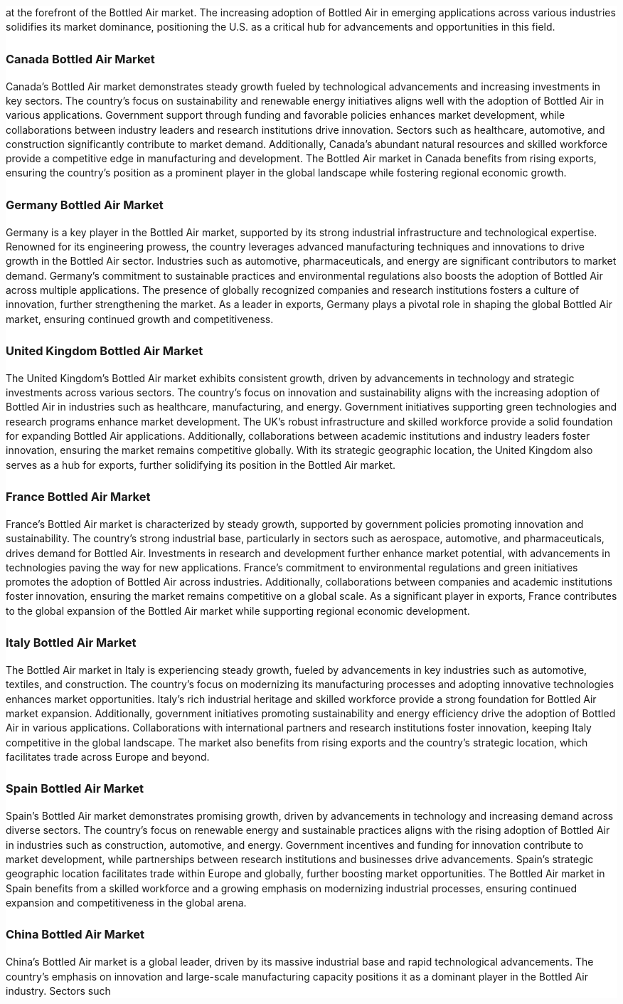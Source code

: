 at the forefront of the Bottled Air market. The increasing adoption of Bottled Air in emerging applications across various industries solidifies its market dominance, positioning the U.S. as a critical hub for advancements and opportunities in this field.</p><h3>Canada Bottled Air Market</h3><p>Canada&rsquo;s Bottled Air market demonstrates steady growth fueled by technological advancements and increasing investments in key sectors. The country&rsquo;s focus on sustainability and renewable energy initiatives aligns well with the adoption of Bottled Air in various applications. Government support through funding and favorable policies enhances market development, while collaborations between industry leaders and research institutions drive innovation. Sectors such as healthcare, automotive, and construction significantly contribute to market demand. Additionally, Canada&rsquo;s abundant natural resources and skilled workforce provide a competitive edge in manufacturing and development. The Bottled Air market in Canada benefits from rising exports, ensuring the country&rsquo;s position as a prominent player in the global landscape while fostering regional economic growth.</p><h3>Germany Bottled Air Market</h3><p>Germany is a key player in the Bottled Air market, supported by its strong industrial infrastructure and technological expertise. Renowned for its engineering prowess, the country leverages advanced manufacturing techniques and innovations to drive growth in the Bottled Air sector. Industries such as automotive, pharmaceuticals, and energy are significant contributors to market demand. Germany&rsquo;s commitment to sustainable practices and environmental regulations also boosts the adoption of Bottled Air across multiple applications. The presence of globally recognized companies and research institutions fosters a culture of innovation, further strengthening the market. As a leader in exports, Germany plays a pivotal role in shaping the global Bottled Air market, ensuring continued growth and competitiveness.</p><h3>United Kingdom Bottled Air Market</h3><p>The United Kingdom&rsquo;s Bottled Air market exhibits consistent growth, driven by advancements in technology and strategic investments across various sectors. The country&rsquo;s focus on innovation and sustainability aligns with the increasing adoption of Bottled Air in industries such as healthcare, manufacturing, and energy. Government initiatives supporting green technologies and research programs enhance market development. The UK&rsquo;s robust infrastructure and skilled workforce provide a solid foundation for expanding Bottled Air applications. Additionally, collaborations between academic institutions and industry leaders foster innovation, ensuring the market remains competitive globally. With its strategic geographic location, the United Kingdom also serves as a hub for exports, further solidifying its position in the Bottled Air market.</p><h3>France Bottled Air Market</h3><p>France&rsquo;s Bottled Air market is characterized by steady growth, supported by government policies promoting innovation and sustainability. The country&rsquo;s strong industrial base, particularly in sectors such as aerospace, automotive, and pharmaceuticals, drives demand for Bottled Air. Investments in research and development further enhance market potential, with advancements in technologies paving the way for new applications. France&rsquo;s commitment to environmental regulations and green initiatives promotes the adoption of Bottled Air across industries. Additionally, collaborations between companies and academic institutions foster innovation, ensuring the market remains competitive on a global scale. As a significant player in exports, France contributes to the global expansion of the Bottled Air market while supporting regional economic development.</p><h3>Italy Bottled Air Market</h3><p>The Bottled Air market in Italy is experiencing steady growth, fueled by advancements in key industries such as automotive, textiles, and construction. The country&rsquo;s focus on modernizing its manufacturing processes and adopting innovative technologies enhances market opportunities. Italy&rsquo;s rich industrial heritage and skilled workforce provide a strong foundation for Bottled Air market expansion. Additionally, government initiatives promoting sustainability and energy efficiency drive the adoption of Bottled Air in various applications. Collaborations with international partners and research institutions foster innovation, keeping Italy competitive in the global landscape. The market also benefits from rising exports and the country&rsquo;s strategic location, which facilitates trade across Europe and beyond.</p><h3>Spain Bottled Air Market</h3><p>Spain&rsquo;s Bottled Air market demonstrates promising growth, driven by advancements in technology and increasing demand across diverse sectors. The country&rsquo;s focus on renewable energy and sustainable practices aligns with the rising adoption of Bottled Air in industries such as construction, automotive, and energy. Government incentives and funding for innovation contribute to market development, while partnerships between research institutions and businesses drive advancements. Spain&rsquo;s strategic geographic location facilitates trade within Europe and globally, further boosting market opportunities. The Bottled Air market in Spain benefits from a skilled workforce and a growing emphasis on modernizing industrial processes, ensuring continued expansion and competitiveness in the global arena.</p><h3>China Bottled Air Market</h3><p>China&rsquo;s Bottled Air market is a global leader, driven by its massive industrial base and rapid technological advancements. The country&rsquo;s emphasis on innovation and large-scale manufacturing capacity positions it as a dominant player in the Bottled Air industry. Sectors such